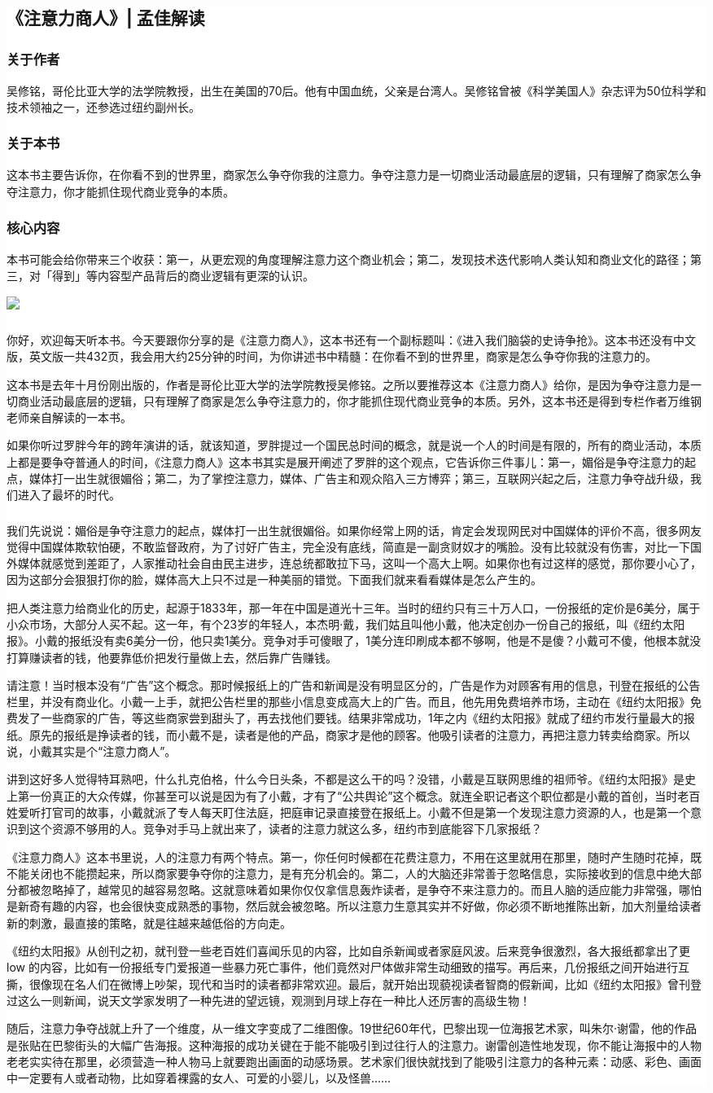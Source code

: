 ## 《注意力商人》| 孟佳解读

### 关于作者

吴修铭，哥伦比亚大学的法学院教授，出生在美国的70后。他有中国血统，父亲是台湾人。吴修铭曾被《科学美国人》杂志评为50位科学和技术领袖之一，还参选过纽约副州长。

### 关于本书

这本书主要告诉你，在你看不到的世界里，商家怎么争夺你我的注意力。争夺注意力是一切商业活动最底层的逻辑，只有理解了商家怎么争夺注意力，你才能抓住现代商业竞争的本质。

### 核心内容

本书可能会给你带来三个收获：第一，从更宏观的角度理解注意力这个商业机会；第二，发现技术迭代影响人类认知和商业文化的路径；第三，对「得到」等内容型产品背后的商业逻辑有更深的认识。

<img  src="https://piccdn3.umiwi.com/img/201704/19/201704192311217693157110.jpg" width="0"/>

###  



你好，欢迎每天听本书。今天要跟你分享的是《注意力商人》，这本书还有一个副标题叫：《进入我们脑袋的史诗争抢》。这本书还没有中文版，英文版一共432页，我会用大约25分钟的时间，为你讲述书中精髓：在你看不到的世界里，商家是怎么争夺你我的注意力的。

这本书是去年十月份刚出版的，作者是哥伦比亚大学的法学院教授吴修铭。之所以要推荐这本《注意力商人》给你，是因为争夺注意力是一切商业活动最底层的逻辑，只有理解了商家是怎么争夺注意力的，你才能抓住现代商业竞争的本质。另外，这本书还是得到专栏作者万维钢老师亲自解读的一本书。

如果你听过罗胖今年的跨年演讲的话，就该知道，罗胖提过一个国民总时间的概念，就是说一个人的时间是有限的，所有的商业活动，本质上都是要争夺普通人的时间，《注意力商人》这本书其实是展开阐述了罗胖的这个观点，它告诉你三件事儿：第一，媚俗是争夺注意力的起点，媒体打一出生就很媚俗；第二，为了掌控注意力，媒体、广告主和观众陷入三方博弈；第三，互联网兴起之后，注意力争夺战升级，我们进入了最坏的时代。

###  



我们先说说：媚俗是争夺注意力的起点，媒体打一出生就很媚俗。如果你经常上网的话，肯定会发现网民对中国媒体的评价不高，很多网友觉得中国媒体欺软怕硬，不敢监督政府，为了讨好广告主，完全没有底线，简直是一副贪财奴才的嘴脸。没有比较就没有伤害，对比一下国外媒体就感觉到差距了，人家推动社会自由民主进步，连总统都敢拉下马，这叫一个高大上啊。如果你也有过这样的感觉，那你要小心了，因为这部分会狠狠打你的脸，媒体高大上只不过是一种美丽的错觉。下面我们就来看看媒体是怎么产生的。

把人类注意力给商业化的历史，起源于1833年，那一年在中国是道光十三年。当时的纽约只有三十万人口，一份报纸的定价是6美分，属于小众市场，大部分人买不起。这一年，有个23岁的年轻人，本杰明·戴，我们姑且叫他小戴，他决定创办一份自己的报纸，叫《纽约太阳报》。小戴的报纸没有卖6美分一份，他只卖1美分。竞争对手可傻眼了，1美分连印刷成本都不够啊，他是不是傻？小戴可不傻，他根本就没打算赚读者的钱，他要靠低价把发行量做上去，然后靠广告赚钱。

请注意！当时根本没有“广告”这个概念。那时候报纸上的广告和新闻是没有明显区分的，广告是作为对顾客有用的信息，刊登在报纸的公告栏里，并没有商业化。小戴一上手，就把公告栏里的那些小信息变成高大上的广告。而且，他先用免费培养市场，主动在《纽约太阳报》免费发了一些商家的广告，等这些商家尝到甜头了，再去找他们要钱。结果非常成功，1年之内《纽约太阳报》就成了纽约市发行量最大的报纸。原先的报纸是挣读者的钱，而小戴不是，读者是他的产品，商家才是他的顾客。他吸引读者的注意力，再把注意力转卖给商家。所以说，小戴其实是个“注意力商人”。

讲到这好多人觉得特耳熟吧，什么扎克伯格，什么今日头条，不都是这么干的吗？没错，小戴是互联网思维的祖师爷。《纽约太阳报》是史上第一份真正的大众传媒，你甚至可以说是因为有了小戴，才有了“公共舆论”这个概念。就连全职记者这个职位都是小戴的首创，当时老百姓爱听打官司的故事，小戴就派了专人每天盯住法庭，把庭审记录直接登在报纸上。小戴不但是第一个发现注意力资源的人，也是第一个意识到这个资源不够用的人。竞争对手马上就出来了，读者的注意力就这么多，纽约市到底能容下几家报纸？

《注意力商人》这本书里说，人的注意力有两个特点。第一，你任何时候都在花费注意力，不用在这里就用在那里，随时产生随时花掉，既不能关闭也不能攒起来，所以商家要争夺你的注意力，是有充分机会的。第二，人的大脑还非常善于忽略信息，实际接收到的信息中绝大部分都被忽略掉了，越常见的越容易忽略。这就意味着如果你仅仅拿信息轰炸读者，是争夺不来注意力的。而且人脑的适应能力非常强，哪怕是新奇有趣的内容，也会很快变成熟悉的事物，然后就会被忽略。所以注意力生意其实并不好做，你必须不断地推陈出新，加大剂量给读者新的刺激，最直接的策略，就是往越来越低俗的方向走。

《纽约太阳报》从创刊之初，就刊登一些老百姓们喜闻乐见的内容，比如自杀新闻或者家庭风波。后来竞争很激烈，各大报纸都拿出了更 low 的内容，比如有一份报纸专门爱报道一些暴力死亡事件，他们竟然对尸体做非常生动细致的描写。再后来，几份报纸之间开始进行互撕，很像现在名人们在微博上吵架，现代和当时的读者都非常欢迎。最后，就开始出现藐视读者智商的假新闻，比如《纽约太阳报》曾刊登过这么一则新闻，说天文学家发明了一种先进的望远镜，观测到月球上存在一种比人还厉害的高级生物！

随后，注意力争夺战就上升了一个维度，从一维文字变成了二维图像。19世纪60年代，巴黎出现一位海报艺术家，叫朱尔·谢雷，他的作品是张贴在巴黎街头的大幅广告海报。这种海报的成功关键在于能不能吸引到过往行人的注意力。谢雷创造性地发现，你不能让海报中的人物老老实实待在那里，必须营造一种人物马上就要跑出画面的动感场景。艺术家们很快就找到了能吸引注意力的各种元素：动感、彩色、画面中一定要有人或者动物，比如穿着裸露的女人、可爱的小婴儿，以及怪兽……
